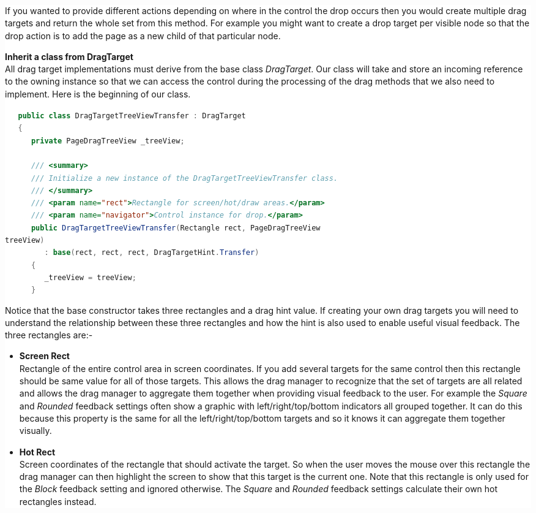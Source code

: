 If you wanted to provide different actions depending on where in the control the
drop occurs then you would create multiple drag targets and return the whole set
from this method. For example you might want to create a drop target per visible
node so that the drop action is to add the page as a new child of that
particular node.

**Inherit a class from DragTarget**  
All drag target implementations must derive from the base class *DragTarget*.
Our class will take and store an incoming reference to the owning instance so
that we can access the control during the processing of the drag methods that we
also need to implement. Here is the beginning of our class.

```cs
   public class DragTargetTreeViewTransfer : DragTarget  
   {  
      private PageDragTreeView _treeView;

      /// <summary>  
      /// Initialize a new instance of the DragTargetTreeViewTransfer class.  
      /// </summary>  
      /// <param name="rect">Rectangle for screen/hot/draw areas.</param>  
      /// <param name="navigator">Control instance for drop.</param>  
      public DragTargetTreeViewTransfer(Rectangle rect, PageDragTreeView
treeView)  
         : base(rect, rect, rect, DragTargetHint.Transfer)  
      {  
         _treeView = treeView;  
      }
```

Notice that the base constructor takes three rectangles and a drag hint value.
If creating your own drag targets you will need to understand the relationship
between these three rectangles and how the hint is also used to enable useful
visual feedback. The three rectangles are:-

-   **Screen Rect**  
    Rectangle of the entire control area in screen coordinates. If you add
    several targets for the same control then this rectangle should be same
    value for all of those targets. This allows the drag manager to recognize
    that the set of targets are all related and allows the drag manager to
    aggregate them together when providing visual feedback to the user. For
    example the *Square* and *Rounded* feedback settings often show a graphic
    with left/right/top/bottom indicators all grouped together. It can do this
    because this property is the same for all the left/right/top/bottom targets
    and so it knows it can aggregate them together visually.

-   **Hot Rect**  
    Screen coordinates of the rectangle that should activate the target. So when
    the user moves the mouse over this rectangle the drag manager can then
    highlight the screen to show that this target is the current one. Note that
    this rectangle is only used for the *Block* feedback setting and ignored
    otherwise. The *Square* and *Rounded* feedback settings calculate their own
    hot rectangles instead.
